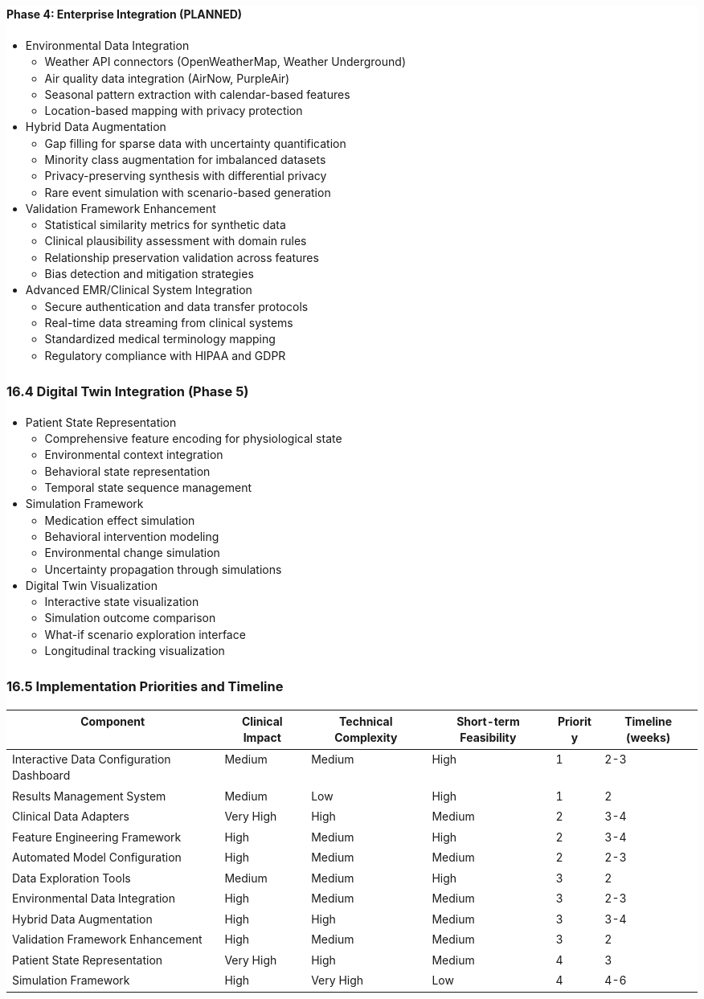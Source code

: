#### Phase 4: Enterprise Integration (PLANNED)
- Environmental Data Integration
  - Weather API connectors (OpenWeatherMap, Weather Underground)
  - Air quality data integration (AirNow, PurpleAir)
  - Seasonal pattern extraction with calendar-based features
  - Location-based mapping with privacy protection
- Hybrid Data Augmentation
  - Gap filling for sparse data with uncertainty quantification
  - Minority class augmentation for imbalanced datasets
  - Privacy-preserving synthesis with differential privacy
  - Rare event simulation with scenario-based generation
- Validation Framework Enhancement
  - Statistical similarity metrics for synthetic data
  - Clinical plausibility assessment with domain rules
  - Relationship preservation validation across features
  - Bias detection and mitigation strategies
- Advanced EMR/Clinical System Integration
  - Secure authentication and data transfer protocols
  - Real-time data streaming from clinical systems
  - Standardized medical terminology mapping
  - Regulatory compliance with HIPAA and GDPR

### 16.4 Digital Twin Integration (Phase 5)

- Patient State Representation
  - Comprehensive feature encoding for physiological state
  - Environmental context integration
  - Behavioral state representation
  - Temporal state sequence management
- Simulation Framework
  - Medication effect simulation
  - Behavioral intervention modeling
  - Environmental change simulation
  - Uncertainty propagation through simulations
- Digital Twin Visualization
  - Interactive state visualization
  - Simulation outcome comparison
  - What-if scenario exploration interface
  - Longitudinal tracking visualization

### 16.5 Implementation Priorities and Timeline

| Component | Clinical Impact | Technical Complexity | Short-term Feasibility | Priority | Timeline (weeks) |
|-----------|----------------|----------------------|------------------------|----------|------------------|
| Interactive Data Configuration Dashboard | Medium | Medium | High | 1 | 2-3 |
| Results Management System | Medium | Low | High | 1 | 2 |
| Clinical Data Adapters | Very High | High | Medium | 2 | 3-4 |
| Feature Engineering Framework | High | Medium | High | 2 | 3-4 |
| Automated Model Configuration | High | Medium | Medium | 2 | 2-3 |
| Data Exploration Tools | Medium | Medium | High | 3 | 2 |
| Environmental Data Integration | High | Medium | Medium | 3 | 2-3 |
| Hybrid Data Augmentation | High | High | Medium | 3 | 3-4 |
| Validation Framework Enhancement | High | Medium | Medium | 3 | 2 |
| Patient State Representation | Very High | High | Medium | 4 | 3 |
| Simulation Framework | High | Very High | Low | 4 | 4-6 |